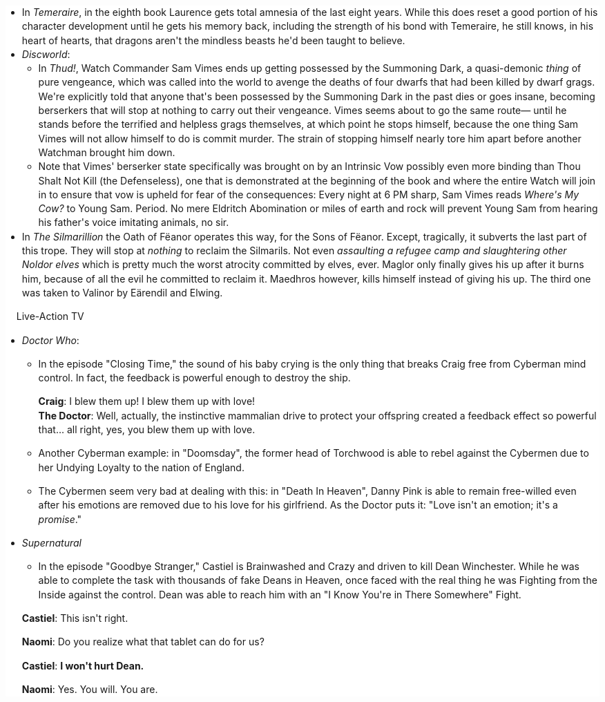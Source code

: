 -   In _Temeraire_, in the eighth book Laurence gets total amnesia of the last eight years. While this does reset a good portion of his character development until he gets his memory back, including the strength of his bond with Temeraire, he still knows, in his heart of hearts, that dragons aren't the mindless beasts he'd been taught to believe.
-   _Discworld_:
    -   In _Thud!_, Watch Commander Sam Vimes ends up getting possessed by the Summoning Dark, a quasi-demonic _thing_ of pure vengeance, which was called into the world to avenge the deaths of four dwarfs that had been killed by dwarf grags. We're explicitly told that anyone that's been possessed by the Summoning Dark in the past dies or goes insane, becoming berserkers that will stop at nothing to carry out their vengeance. Vimes seems about to go the same route— until he stands before the terrified and helpless grags themselves, at which point he stops himself, because the one thing Sam Vimes will not allow himself to do is commit murder. The strain of stopping himself nearly tore him apart before another Watchman brought him down.
    -   Note that Vimes' berserker state specifically was brought on by an Intrinsic Vow possibly even more binding than Thou Shalt Not Kill (the Defenseless), one that is demonstrated at the beginning of the book and where the entire Watch will join in to ensure that vow is upheld for fear of the consequences: Every night at 6 PM sharp, Sam Vimes reads _Where's My Cow?_ to Young Sam. Period. No mere Eldritch Abomination or miles of earth and rock will prevent Young Sam from hearing his father's voice imitating animals, no sir.
-   In _The Silmarillion_ the Oath of Fëanor operates this way, for the Sons of Fëanor. Except, tragically, it subverts the last part of this trope. They will stop at _nothing_ to reclaim the Silmarils. Not even _assaulting a refugee camp and slaughtering other Noldor elves_ which is pretty much the worst atrocity committed by elves, ever. Maglor only finally gives his up after it burns him, because of all the evil he committed to reclaim it. Maedhros however, kills himself instead of giving his up. The third one was taken to Valinor by Eärendil and Elwing.

    Live-Action TV 

-   _Doctor Who_:
    -   In the episode "Closing Time," the sound of his baby crying is the only thing that breaks Craig free from Cyberman mind control. In fact, the feedback is powerful enough to destroy the ship.
        
        **Craig**: I blew them up! I blew them up with love!  
        **The Doctor**: Well, actually, the instinctive mammalian drive to protect your offspring created a feedback effect so powerful that... all right, yes, you blew them up with love.
        
    -   Another Cyberman example: in "Doomsday", the former head of Torchwood is able to rebel against the Cybermen due to her Undying Loyalty to the nation of England.
    -   The Cybermen seem very bad at dealing with this: in "Death In Heaven", Danny Pink is able to remain free-willed even after his emotions are removed due to his love for his girlfriend. As the Doctor puts it: "Love isn't an emotion; it's a _promise_."
-   _Supernatural_
    
    -   In the episode "Goodbye Stranger," Castiel is Brainwashed and Crazy and driven to kill Dean Winchester. While he was able to complete the task with thousands of fake Deans in Heaven, once faced with the real thing he was Fighting from the Inside against the control. Dean was able to reach him with an "I Know You're in There Somewhere" Fight.
    
    **Castiel**: This isn't right.
    
    **Naomi**: Do you realize what that tablet can do for us?
    
    **Castiel**: **I won't hurt Dean.**
    
    **Naomi**: Yes. You will. You are.
    
